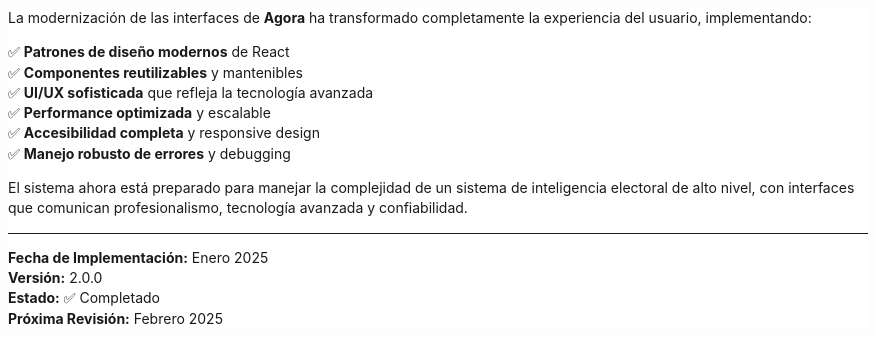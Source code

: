 La modernización de las interfaces de **Agora** ha transformado completamente la experiencia del usuario, implementando:

✅ **Patrones de diseño modernos** de React  
✅ **Componentes reutilizables** y mantenibles  
✅ **UI/UX sofisticada** que refleja la tecnología avanzada  
✅ **Performance optimizada** y escalable  
✅ **Accesibilidad completa** y responsive design  
✅ **Manejo robusto de errores** y debugging  

El sistema ahora está preparado para manejar la complejidad de un sistema de inteligencia electoral de alto nivel, con interfaces que comunican profesionalismo, tecnología avanzada y confiabilidad.

---

**Fecha de Implementación:** Enero 2025  
**Versión:** 2.0.0  
**Estado:** ✅ Completado  
**Próxima Revisión:** Febrero 2025 